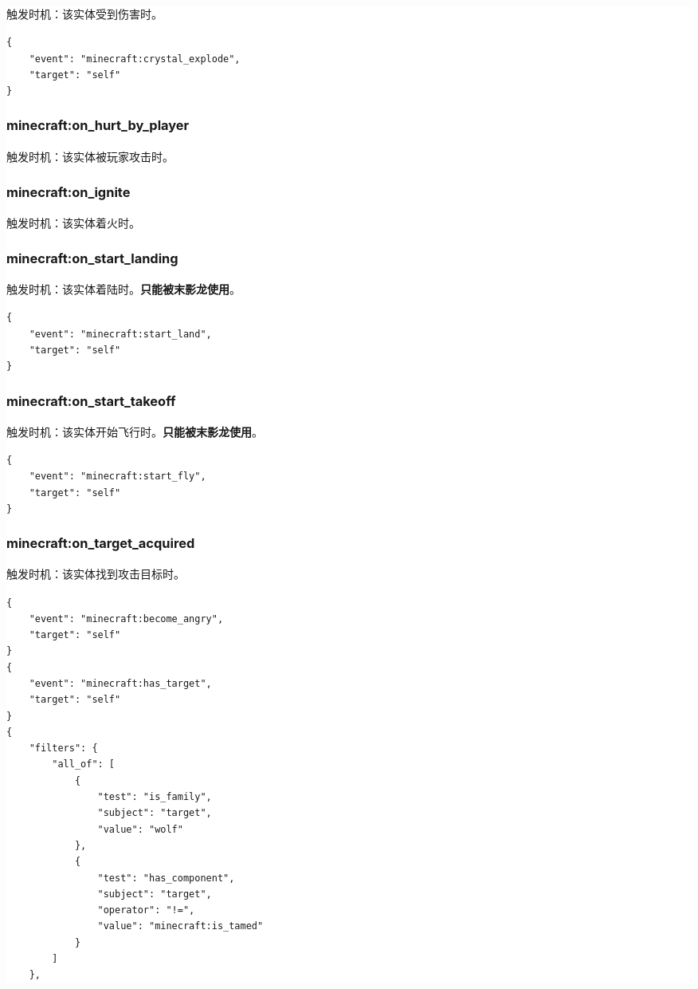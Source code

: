 触发时机：该实体受到伤害时。

```
{
    "event": "minecraft:crystal_explode",
    "target": "self"
}
```

### minecraft:on_hurt_by_player

触发时机：该实体被玩家攻击时。

### minecraft:on_ignite

触发时机：该实体着火时。

### minecraft:on_start_landing

触发时机：该实体着陆时。**只能被末影龙使用**。

```
{
    "event": "minecraft:start_land",
    "target": "self"
}
```

### minecraft:on_start_takeoff

触发时机：该实体开始飞行时。**只能被末影龙使用**。

```
{
    "event": "minecraft:start_fly",
    "target": "self"
}
```

### minecraft:on_target_acquired

触发时机：该实体找到攻击目标时。

```
{
    "event": "minecraft:become_angry",
    "target": "self"
}
{
    "event": "minecraft:has_target",
    "target": "self"
}
{
    "filters": {
        "all_of": [
            {
                "test": "is_family",
                "subject": "target",
                "value": "wolf"
            },
            {
                "test": "has_component",
                "subject": "target",
                "operator": "!=",
                "value": "minecraft:is_tamed"
            }
        ]
    },
```
